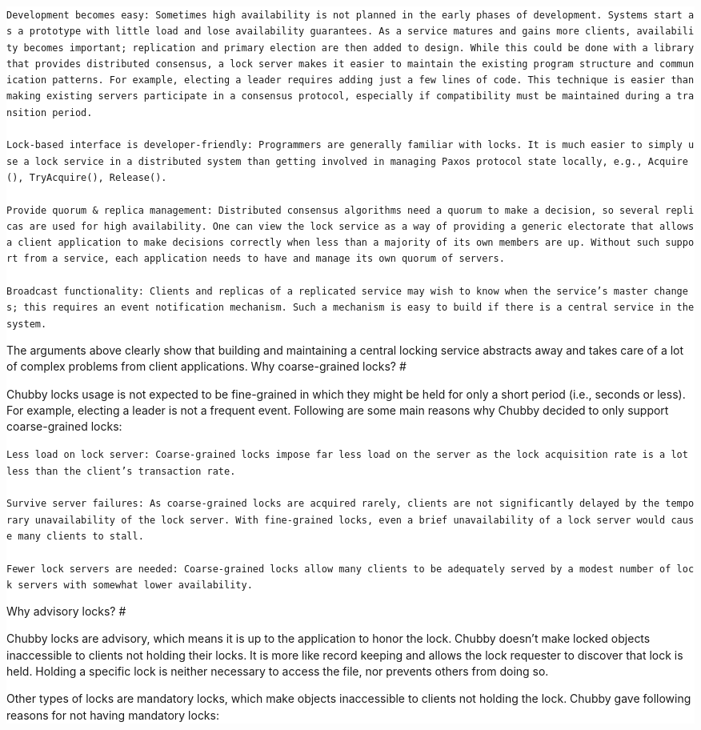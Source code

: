 ```text
Development becomes easy: Sometimes high availability is not planned in the early phases of development. Systems start as a prototype with little load and lose availability guarantees. As a service matures and gains more clients, availability becomes important; replication and primary election are then added to design. While this could be done with a library that provides distributed consensus, a lock server makes it easier to maintain the existing program structure and communication patterns. For example, electing a leader requires adding just a few lines of code. This technique is easier than making existing servers participate in a consensus protocol, especially if compatibility must be maintained during a transition period.

Lock-based interface is developer-friendly: Programmers are generally familiar with locks. It is much easier to simply use a lock service in a distributed system than getting involved in managing Paxos protocol state locally, e.g., Acquire(), TryAcquire(), Release().

Provide quorum & replica management: Distributed consensus algorithms need a quorum to make a decision, so several replicas are used for high availability. One can view the lock service as a way of providing a generic electorate that allows a client application to make decisions correctly when less than a majority of its own members are up. Without such support from a service, each application needs to have and manage its own quorum of servers.

Broadcast functionality: Clients and replicas of a replicated service may wish to know when the service’s master changes; this requires an event notification mechanism. Such a mechanism is easy to build if there is a central service in the system.
```

The arguments above clearly show that building and maintaining a central locking service abstracts away and takes care of a lot of complex problems from client applications. Why coarse-grained locks? \#

Chubby locks usage is not expected to be fine-grained in which they might be held for only a short period \(i.e., seconds or less\). For example, electing a leader is not a frequent event. Following are some main reasons why Chubby decided to only support coarse-grained locks:

```text
Less load on lock server: Coarse-grained locks impose far less load on the server as the lock acquisition rate is a lot less than the client’s transaction rate.

Survive server failures: As coarse-grained locks are acquired rarely, clients are not significantly delayed by the temporary unavailability of the lock server. With fine-grained locks, even a brief unavailability of a lock server would cause many clients to stall.

Fewer lock servers are needed: Coarse-grained locks allow many clients to be adequately served by a modest number of lock servers with somewhat lower availability.
```

Why advisory locks? \#

Chubby locks are advisory, which means it is up to the application to honor the lock. Chubby doesn’t make locked objects inaccessible to clients not holding their locks. It is more like record keeping and allows the lock requester to discover that lock is held. Holding a specific lock is neither necessary to access the file, nor prevents others from doing so.

Other types of locks are mandatory locks, which make objects inaccessible to clients not holding the lock. Chubby gave following reasons for not having mandatory locks:
